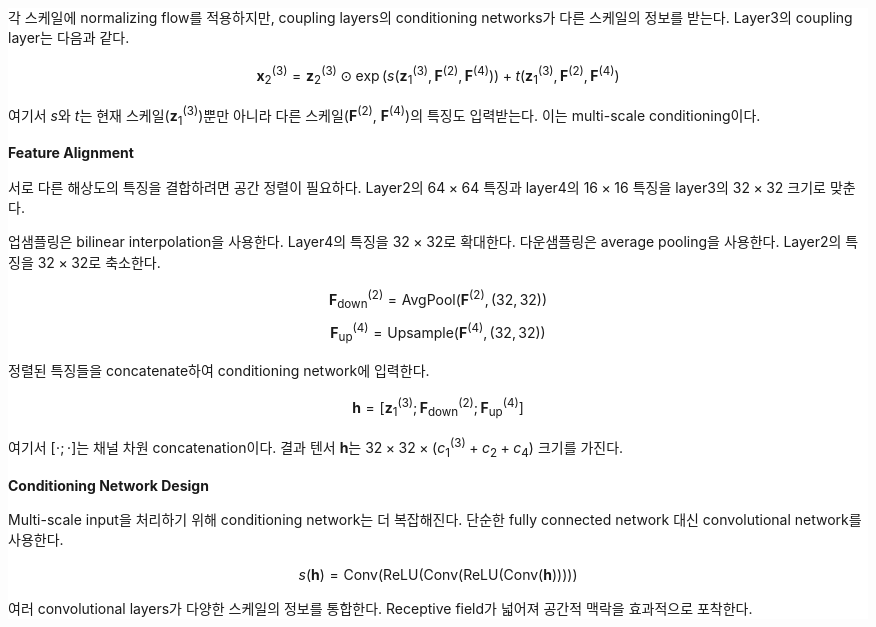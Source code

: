 각 스케일에 normalizing flow를 적용하지만, coupling layers의 conditioning networks가 다른 스케일의 정보를 받는다. Layer3의 coupling layer는 다음과 같다.

$$\mathbf{x}_2^{(3)} = \mathbf{z}_2^{(3)} \odot \exp(s(\mathbf{z}_1^{(3)}, \mathbf{F}^{(2)}, \mathbf{F}^{(4)})) + t(\mathbf{z}_1^{(3)}, \mathbf{F}^{(2)}, \mathbf{F}^{(4)})$$

여기서 $s$와 $t$는 현재 스케일($\mathbf{z}_1^{(3)}$)뿐만 아니라 다른 스케일($\mathbf{F}^{(2)}$, $\mathbf{F}^{(4)}$)의 특징도 입력받는다. 이는 multi-scale conditioning이다.

**Feature Alignment**

서로 다른 해상도의 특징을 결합하려면 공간 정렬이 필요하다. Layer2의 $64 \times 64$ 특징과 layer4의 $16 \times 16$ 특징을 layer3의 $32 \times 32$ 크기로 맞춘다.

업샘플링은 bilinear interpolation을 사용한다. Layer4의 특징을 $32 \times 32$로 확대한다. 다운샘플링은 average pooling을 사용한다. Layer2의 특징을 $32 \times 32$로 축소한다.

$$\mathbf{F}^{(2)}_{\text{down}} = \text{AvgPool}(\mathbf{F}^{(2)}, (32, 32))$$
$$\mathbf{F}^{(4)}_{\text{up}} = \text{Upsample}(\mathbf{F}^{(4)}, (32, 32))$$

정렬된 특징들을 concatenate하여 conditioning network에 입력한다.

$$\mathbf{h} = [\mathbf{z}_1^{(3)}; \mathbf{F}^{(2)}_{\text{down}}; \mathbf{F}^{(4)}_{\text{up}}]$$

여기서 $[\cdot; \cdot]$는 채널 차원 concatenation이다. 결과 텐서 $\mathbf{h}$는 $32 \times 32 \times (c_1^{(3)} + c_2 + c_4)$ 크기를 가진다.

**Conditioning Network Design**

Multi-scale input을 처리하기 위해 conditioning network는 더 복잡해진다. 단순한 fully connected network 대신 convolutional network를 사용한다.

$$s(\mathbf{h}) = \text{Conv}(\text{ReLU}(\text{Conv}(\text{ReLU}(\text{Conv}(\mathbf{h})))))$$

여러 convolutional layers가 다양한 스케일의 정보를 통합한다. Receptive field가 넓어져 공간적 맥락을 효과적으로 포착한다.

